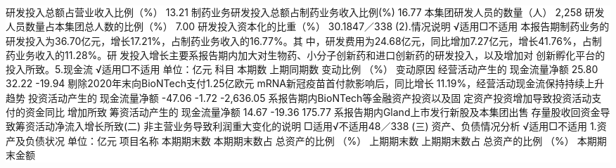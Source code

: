 研发投入总额占营业收入比例（%）
13.21
制药业务研发投入总额占制药业务收入比例(%)
16.77
本集团研发人员的数量（人）
2,258
研发人员数量占本集团总人数的比例（%）
7.00
研发投入资本化的比重（%）
30.1847／338
(2).情况说明
√适用□不适用
本报告期制药业务的研发投入为36.70亿元，增长17.21%，占制药业务收入的16.77%。其
中，研发费用为24.68亿元，同比增加7.27亿元，增长41.76%，占制药业务收入的11.28%。研
发投入增长主要系报告期内加大对生物药、小分子创新药和进口创新药的研发投入，以及增加对
创新孵化平台的投入所致。5.现金流
√适用□不适用
单位：亿元
科目
本期数
上期同期数
变动比例
（%）
变动原因
经营活动产生的
现金流量净额
25.80
32.22
-19.94
剔除2020年末向BioNTech支付1.25亿欧元
mRNA新冠疫苗首付款影响后，同比增长
11.19%，经营活动现金流保持持续上升趋势
投资活动产生的
现金流量净额
-47.06
-1.72
-2,636.05
系报告期内BioNTech等金融资产投资以及固
定资产投资增加导致投资活动支付的资金同比
增加所致
筹资活动产生的
现金流量净额
14.67
-19.36
175.77
系报告期内Gland上市发行新股及本集团出售
存量股收回资金导致筹资活动净流入增长所致(二)
非主营业务导致利润重大变化的说明
□适用√不适用48／338
(三)
资产、负债情况分析
√适用□不适用
1.资产及负债状况
单位：亿元
项目名称
本期期末数
本期期末数占
总资产的比例
（%）
上期期末数
上期期末数占
总资产的比例
（%）
本期期末金额